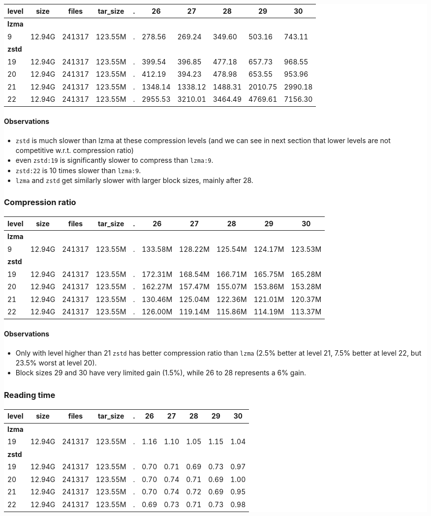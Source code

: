 | level | size | files | tar_size | . | 26 | 27 | 28 | 29 | 30 |
| ----- | ---- | ----- | -------- | - | -- | -- | -- | -- | -- |
| **lzma** |
| 9 | 12.94G | 241317 | 123.55M | . | 278.56 | 269.24 | 349.60 | 503.16 | 743.11 |
| **zstd** |
| 19 | 12.94G | 241317 | 123.55M | . | 399.54 | 396.85 | 477.18 | 657.73 | 968.55 |
| 20 | 12.94G | 241317 | 123.55M | . | 412.19 | 394.23 | 478.98 | 653.55 | 953.96 |
| 21 | 12.94G | 241317 | 123.55M | . | 1348.14 | 1338.12 | 1488.31 | 2010.75 | 2990.18 |
| 22 | 12.94G | 241317 | 123.55M | . | 2955.53 | 3210.01 | 3464.49 | 4769.61 | 7156.30 |

#### Observations

  * `zstd` is much slower than lzma at these compression levels (and we can see in
    next section that lower levels are not competitive w.r.t. compression ratio)
  * even `zstd:19` is significantly slower to compress than `lzma:9`.
  * `zstd:22` is 10 times slower than `lzma:9`.
  * `lzma` and `zstd` get similarly slower with larger block sizes, mainly
    after 28.

### Compression ratio

| level | size | files | tar_size | . | 26 | 27 | 28 | 29 | 30 |
| ----- | ---- | ----- | -------- | - | -- | -- | -- | -- | -- |
| **lzma** |
| 9 | 12.94G | 241317 | 123.55M | . | 133.58M | 128.22M | 125.54M | 124.17M | 123.53M |
| **zstd** |
| 19 | 12.94G | 241317 | 123.55M | . | 172.31M | 168.54M | 166.71M | 165.75M | 165.28M |
| 20 | 12.94G | 241317 | 123.55M | . | 162.27M | 157.47M | 155.07M | 153.86M | 153.28M |
| 21 | 12.94G | 241317 | 123.55M | . | 130.46M | 125.04M | 122.36M | 121.01M | 120.37M |
| 22 | 12.94G | 241317 | 123.55M | . | 126.00M | 119.14M | 115.86M | 114.19M | 113.37M |

#### Observations

  * Only with level higher than 21 `zstd` has better compression ratio than `lzma`
    (2.5% better at level 21, 7.5% better at level 22, but 23.5% worst at level 20).
  * Block sizes 29 and 30 have very limited gain (1.5%), while 26 to 28 represents
    a 6% gain.


### Reading time

| level | size | files | tar_size | . | 26 | 27 | 28 | 29 | 30 |
| ----- | ---- | ----- | -------- | - | -- | -- | -- | -- | -- |
| **lzma** |
| 19 | 12.94G | 241317 | 123.55M | . | 1.16 | 1.10 | 1.05 | 1.15 | 1.04 |
| **zstd** |
| 19 | 12.94G | 241317 | 123.55M | . | 0.70 | 0.71 | 0.69 | 0.73 | 0.97 |
| 20 | 12.94G | 241317 | 123.55M | . | 0.70 | 0.74 | 0.71 | 0.69 | 1.00 |
| 21 | 12.94G | 241317 | 123.55M | . | 0.70 | 0.74 | 0.72 | 0.69 | 0.95 |
| 22 | 12.94G | 241317 | 123.55M | . | 0.69 | 0.73 | 0.71 | 0.73 | 0.98 |
